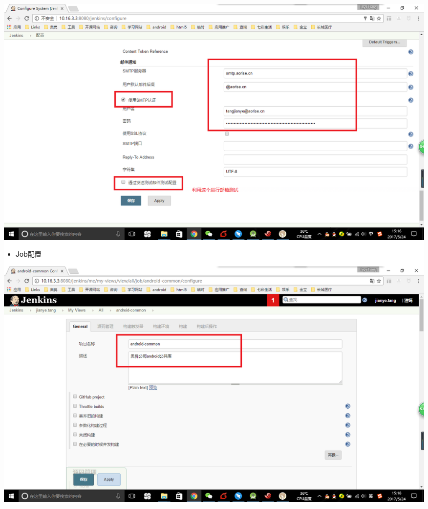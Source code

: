 ![系统配置](/assets/img/android-centos-jenkins/sys-config-05.png)    

- Job配置

![Job配置](/assets/img/android-centos-jenkins/job-config-01.png)  
